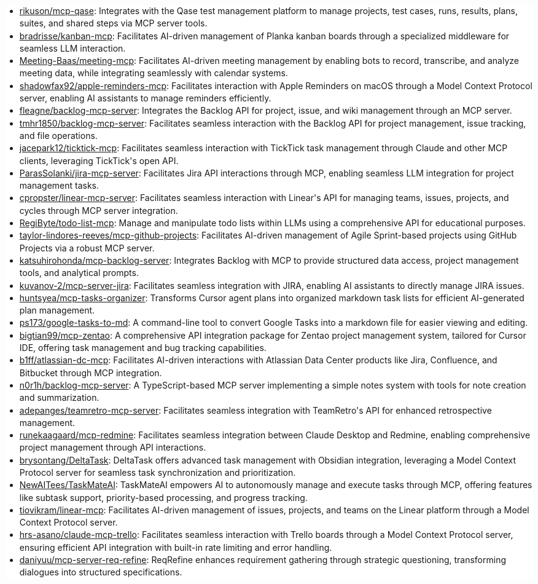- [rikuson/mcp-qase](https://github.com/rikuson/mcp-qase): Integrates with the Qase test management platform to manage projects, test cases, runs, results, plans, suites, and shared steps via MCP server tools.
- [bradrisse/kanban-mcp](https://github.com/bradrisse/kanban-mcp): Facilitates AI-driven management of Planka kanban boards through a specialized middleware for seamless LLM interaction.
- [Meeting-Baas/meeting-mcp](https://github.com/Meeting-Baas/meeting-mcp): Facilitates AI-driven meeting management by enabling bots to record, transcribe, and analyze meeting data, while integrating seamlessly with calendar systems.
- [shadowfax92/apple-reminders-mcp](https://github.com/shadowfax92/apple-reminders-mcp): Facilitates interaction with Apple Reminders on macOS through a Model Context Protocol server, enabling AI assistants to manage reminders efficiently.
- [fleagne/backlog-mcp-server](https://github.com/fleagne/backlog-mcp-server): Integrates the Backlog API for project, issue, and wiki management through an MCP server.
- [tmhr1850/backlog-mcp-server](https://github.com/tmhr1850/backlog-mcp-server): Facilitates seamless interaction with the Backlog API for project management, issue tracking, and file operations.
- [jacepark12/ticktick-mcp](https://github.com/jacepark12/ticktick-mcp): Facilitates seamless interaction with TickTick task management through Claude and other MCP clients, leveraging TickTick's open API.
- [ParasSolanki/jira-mcp-server](https://github.com/ParasSolanki/jira-mcp-server): Facilitates Jira API interactions through MCP, enabling seamless LLM integration for project management tasks.
- [cpropster/linear-mcp-server](https://github.com/cpropster/linear-mcp-server): Facilitates seamless interaction with Linear's API for managing teams, issues, projects, and cycles through MCP server integration.
- [RegiByte/todo-list-mcp](https://github.com/RegiByte/todo-list-mcp): Manage and manipulate todo lists within LLMs using a comprehensive API for educational purposes.
- [taylor-lindores-reeves/mcp-github-projects](https://github.com/taylor-lindores-reeves/mcp-github-projects): Facilitates AI-driven management of Agile Sprint-based projects using GitHub Projects via a robust MCP server.
- [katsuhirohonda/mcp-backlog-server](https://github.com/katsuhirohonda/mcp-backlog-server): Integrates Backlog with MCP to provide structured data access, project management tools, and analytical prompts.
- [kuvanov-2/mcp-server-jira](https://github.com/kuvanov-2/mcp-server-jira): Facilitates seamless integration with JIRA, enabling AI assistants to directly manage JIRA issues.
- [huntsyea/mcp-tasks-organizer](https://github.com/huntsyea/mcp-tasks-organizer): Transforms Cursor agent plans into organized markdown task lists for efficient AI-generated plan management.
- [ps173/google-tasks-to-md](https://github.com/ps173/google-tasks-to-md): A command-line tool to convert Google Tasks into a markdown file for easier viewing and editing.
- [bigtian99/mcp-zentao](https://github.com/bigtian99/mcp-zentao): A comprehensive API integration package for Zentao project management system, tailored for Cursor IDE, offering task management and bug tracking capabilities.
- [b1ff/atlassian-dc-mcp](https://github.com/b1ff/atlassian-dc-mcp): Facilitates AI-driven interactions with Atlassian Data Center products like Jira, Confluence, and Bitbucket through MCP integration.
- [n0r1h/backlog-mcp-server](https://github.com/n0r1h/backlog-mcp-server): A TypeScript-based MCP server implementing a simple notes system with tools for note creation and summarization.
- [adepanges/teamretro-mcp-server](https://github.com/adepanges/teamretro-mcp-server): Facilitates seamless integration with TeamRetro's API for enhanced retrospective management.
- [runekaagaard/mcp-redmine](https://github.com/runekaagaard/mcp-redmine): Facilitates seamless integration between Claude Desktop and Redmine, enabling comprehensive project management through API interactions.
- [brysontang/DeltaTask](https://github.com/brysontang/DeltaTask): DeltaTask offers advanced task management with Obsidian integration, leveraging a Model Context Protocol server for seamless task synchronization and prioritization.
- [NewAITees/TaskMateAI](https://github.com/NewAITees/TaskMateAI): TaskMateAI empowers AI to autonomously manage and execute tasks through MCP, offering features like subtask support, priority-based processing, and progress tracking.
- [tiovikram/linear-mcp](https://github.com/tiovikram/linear-mcp): Facilitates AI-driven management of issues, projects, and teams on the Linear platform through a Model Context Protocol server.
- [hrs-asano/claude-mcp-trello](https://github.com/hrs-asano/claude-mcp-trello): Facilitates seamless interaction with Trello boards through a Model Context Protocol server, ensuring efficient API integration with built-in rate limiting and error handling.
- [daniyuu/mcp-server-req-refine](https://github.com/daniyuu/mcp-server-req-refine): ReqRefine enhances requirement gathering through strategic questioning, transforming dialogues into structured specifications.
